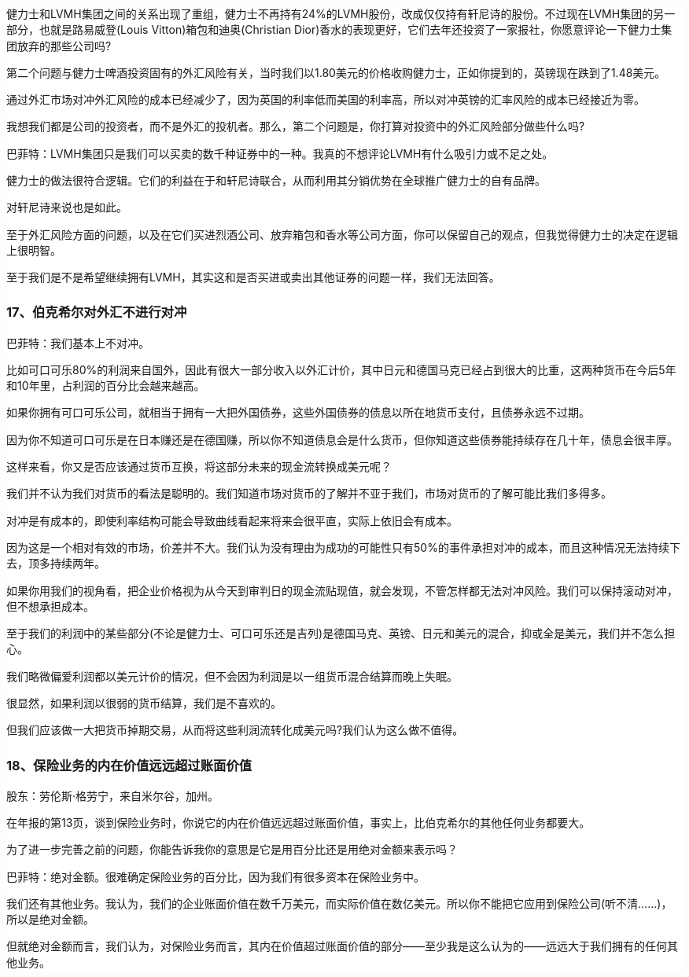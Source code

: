 健力士和LVMH集团之间的关系出现了重组，健力士不再持有24%的LVMH股份，改成仅仅持有轩尼诗的股份。不过现在LVMH集团的另一部分，也就是路易威登(Louis Vitton)箱包和迪奥(Christian Dior)香水的表现更好，它们去年还投资了一家报社，你愿意评论一下健力士集团放弃的那些公司吗?

第二个问题与健力士啤酒投资固有的外汇风险有关，当时我们以1.80美元的价格收购健力士，正如你提到的，英镑现在跌到了1.48美元。

通过外汇市场对冲外汇风险的成本已经减少了，因为英国的利率低而美国的利率高，所以对冲英镑的汇率风险的成本已经接近为零。

我想我们都是公司的投资者，而不是外汇的投机者。那么，第二个问题是，你打算对投资中的外汇风险部分做些什么吗?

巴菲特：LVMH集团只是我们可以买卖的数千种证券中的一种。我真的不想评论LVMH有什么吸引力或不足之处。

健力士的做法很符合逻辑。它们的利益在于和轩尼诗联合，从而利用其分销优势在全球推广健力士的自有品牌。

对轩尼诗来说也是如此。

至于外汇风险方面的问题，以及在它们买进烈酒公司、放弃箱包和香水等公司方面，你可以保留自己的观点，但我觉得健力士的决定在逻辑上很明智。

至于我们是不是希望继续拥有LVMH，其实这和是否买进或卖出其他证券的问题一样，我们无法回答。



### 17、伯克希尔对外汇不进行对冲

巴菲特：我们基本上不对冲。

比如可口可乐80%的利润来自国外，因此有很大一部分收入以外汇计价，其中日元和德国马克已经占到很大的比重，这两种货币在今后5年和10年里，占利润的百分比会越来越高。

如果你拥有可口可乐公司，就相当于拥有一大把外国债券，这些外国债券的债息以所在地货币支付，且债券永远不过期。

因为你不知道可口可乐是在日本赚还是在德国赚，所以你不知道债息会是什么货币，但你知道这些债券能持续存在几十年，债息会很丰厚。

这样来看，你又是否应该通过货币互换，将这部分未来的现金流转换成美元呢？

我们并不认为我们对货币的看法是聪明的。我们知道市场对货币的了解并不亚于我们，市场对货币的了解可能比我们多得多。

对冲是有成本的，即使利率结构可能会导致曲线看起来将来会很平直，实际上依旧会有成本。

因为这是一个相对有效的市场，价差并不大。我们认为没有理由为成功的可能性只有50%的事件承担对冲的成本，而且这种情况无法持续下去，顶多持续两年。

如果你用我们的视角看，把企业价格视为从今天到审判日的现金流贴现值，就会发现，不管怎样都无法对冲风险。我们可以保持滚动对冲，但不想承担成本。

至于我们的利润中的某些部分(不论是健力士、可口可乐还是吉列)是德国马克、英镑、日元和美元的混合，抑或全是美元，我们并不怎么担心。

我们略微偏爱利润都以美元计价的情况，但不会因为利润是以一组货币混合结算而晚上失眠。

很显然，如果利润以很弱的货币结算，我们是不喜欢的。

但我们应该做一大把货币掉期交易，从而将这些利润流转化成美元吗?我们认为这么做不值得。



### 18、保险业务的内在价值远远超过账面价值

股东：劳伦斯·格劳宁，来自米尔谷，加州。

在年报的第13页，谈到保险业务时，你说它的内在价值远远超过账面价值，事实上，比伯克希尔的其他任何业务都要大。

为了进一步完善之前的问题，你能告诉我你的意思是它是用百分比还是用绝对金额来表示吗？

巴菲特：绝对金额。很难确定保险业务的百分比，因为我们有很多资本在保险业务中。

我们还有其他业务。我认为，我们的企业账面价值在数千万美元，而实际价值在数亿美元。所以你不能把它应用到保险公司(听不清……)，所以是绝对金额。

但就绝对金额而言，我们认为，对保险业务而言，其内在价值超过账面价值的部分——至少我是这么认为的——远远大于我们拥有的任何其他业务。
